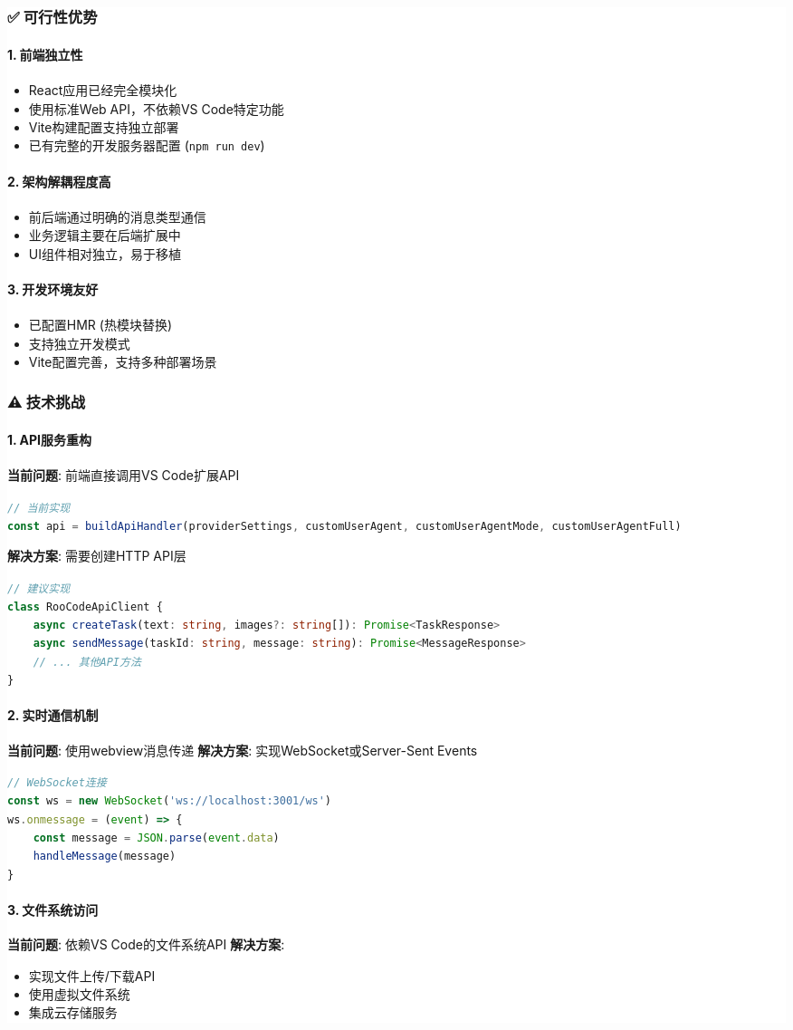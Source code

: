 ### ✅ 可行性优势

#### 1. 前端独立性
- React应用已经完全模块化
- 使用标准Web API，不依赖VS Code特定功能
- Vite构建配置支持独立部署
- 已有完整的开发服务器配置 (`npm run dev`)

#### 2. 架构解耦程度高
- 前后端通过明确的消息类型通信
- 业务逻辑主要在后端扩展中
- UI组件相对独立，易于移植

#### 3. 开发环境友好
- 已配置HMR (热模块替换)
- 支持独立开发模式
- Vite配置完善，支持多种部署场景

### ⚠️ 技术挑战

#### 1. API服务重构
**当前问题**: 前端直接调用VS Code扩展API
```typescript
// 当前实现
const api = buildApiHandler(providerSettings, customUserAgent, customUserAgentMode, customUserAgentFull)
```

**解决方案**: 需要创建HTTP API层
```typescript
// 建议实现
class RooCodeApiClient {
    async createTask(text: string, images?: string[]): Promise<TaskResponse>
    async sendMessage(taskId: string, message: string): Promise<MessageResponse>
    // ... 其他API方法
}
```

#### 2. 实时通信机制
**当前问题**: 使用webview消息传递
**解决方案**: 实现WebSocket或Server-Sent Events
```typescript
// WebSocket连接
const ws = new WebSocket('ws://localhost:3001/ws')
ws.onmessage = (event) => {
    const message = JSON.parse(event.data)
    handleMessage(message)
}
```

#### 3. 文件系统访问
**当前问题**: 依赖VS Code的文件系统API
**解决方案**: 
- 实现文件上传/下载API
- 使用虚拟文件系统
- 集成云存储服务
